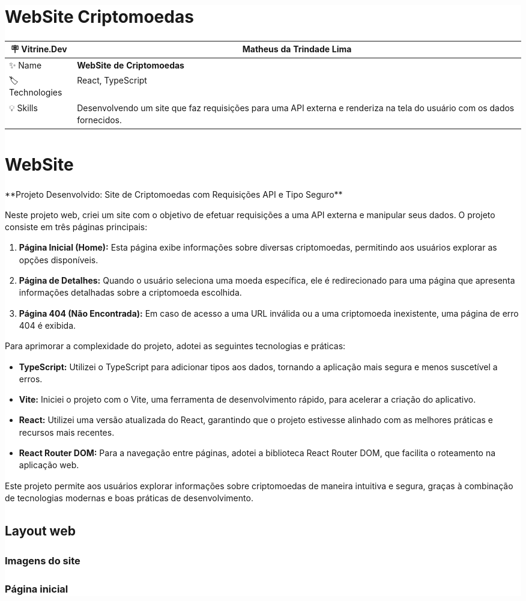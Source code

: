 # WebSite Criptomoedas

| :placard: Vitrine.Dev | Matheus da Trindade Lima                                                                  |
| --------------------- | ----------------------------------------------------------------------------------------- |
| :sparkles: Name       | **WebSite de Criptomoedas**                                                    |
| :label: Technologies  | React, TypeScript                                          |
| :bulb: Skills         | Desenvolvendo um site que faz requisições para uma API externa e renderiza na tela do usuário com os dados fornecidos. |

# WebSite 

<p>
    **Projeto Desenvolvido: Site de Criptomoedas com Requisições API e Tipo Seguro**

Neste projeto web, criei um site com o objetivo de efetuar requisições a uma API externa e manipular seus dados. O projeto consiste em três páginas principais:

1. **Página Inicial (Home):** Esta página exibe informações sobre diversas criptomoedas, permitindo aos usuários explorar as opções disponíveis.

2. **Página de Detalhes:** Quando o usuário seleciona uma moeda específica, ele é redirecionado para uma página que apresenta informações detalhadas sobre a criptomoeda escolhida.

3. **Página 404 (Não Encontrada):** Em caso de acesso a uma URL inválida ou a uma criptomoeda inexistente, uma página de erro 404 é exibida.

Para aprimorar a complexidade do projeto, adotei as seguintes tecnologias e práticas:

- **TypeScript:** Utilizei o TypeScript para adicionar tipos aos dados, tornando a aplicação mais segura e menos suscetível a erros.

- **Vite:** Iniciei o projeto com o Vite, uma ferramenta de desenvolvimento rápido, para acelerar a criação do aplicativo.

- **React:** Utilizei uma versão atualizada do React, garantindo que o projeto estivesse alinhado com as melhores práticas e recursos mais recentes.

- **React Router DOM:** Para a navegação entre páginas, adotei a biblioteca React Router DOM, que facilita o roteamento na aplicação web.

Este projeto permite aos usuários explorar informações sobre criptomoedas de maneira intuitiva e segura, graças à combinação de tecnologias modernas e boas práticas de desenvolvimento.
</p>

## Layout web

### Imagens do site

### Página inicial